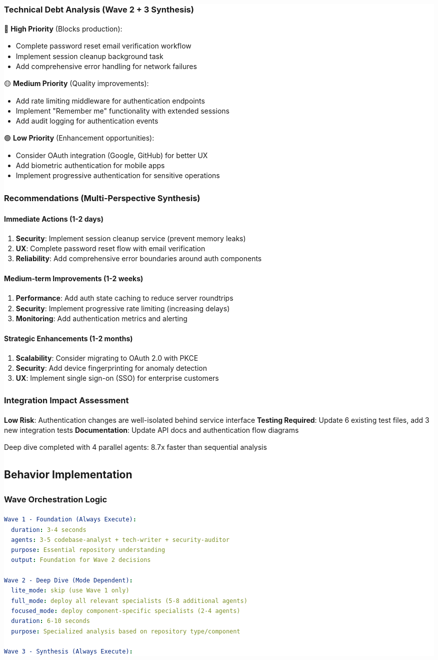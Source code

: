 ### Technical Debt Analysis (Wave 2 + 3 Synthesis)

🔴 **High Priority** (Blocks production):

- Complete password reset email verification workflow
- Implement session cleanup background task
- Add comprehensive error handling for network failures

🟡 **Medium Priority** (Quality improvements):

- Add rate limiting middleware for authentication endpoints
- Implement "Remember me" functionality with extended sessions
- Add audit logging for authentication events

🟢 **Low Priority** (Enhancement opportunities):

- Consider OAuth integration (Google, GitHub) for better UX
- Add biometric authentication for mobile apps
- Implement progressive authentication for sensitive operations

### Recommendations (Multi-Perspective Synthesis)

#### Immediate Actions (1-2 days)

1. **Security**: Implement session cleanup service (prevent memory leaks)
2. **UX**: Complete password reset flow with email verification
3. **Reliability**: Add comprehensive error boundaries around auth components

#### Medium-term Improvements (1-2 weeks)

1. **Performance**: Add auth state caching to reduce server roundtrips
2. **Security**: Implement progressive rate limiting (increasing delays)
3. **Monitoring**: Add authentication metrics and alerting

#### Strategic Enhancements (1-2 months)

1. **Scalability**: Consider migrating to OAuth 2.0 with PKCE
2. **Security**: Add device fingerprinting for anomaly detection
3. **UX**: Implement single sign-on (SSO) for enterprise customers

### Integration Impact Assessment

**Low Risk**: Authentication changes are well-isolated behind service interface
**Testing Required**: Update 6 existing test files, add 3 new integration tests
**Documentation**: Update API docs and authentication flow diagrams

Deep dive completed with 4 parallel agents: 8.7x faster than sequential analysis

## Behavior Implementation

### Wave Orchestration Logic

```yaml
Wave 1 - Foundation (Always Execute):
  duration: 3-4 seconds
  agents: 3-5 codebase-analyst + tech-writer + security-auditor
  purpose: Essential repository understanding
  output: Foundation for Wave 2 decisions

Wave 2 - Deep Dive (Mode Dependent):
  lite_mode: skip (use Wave 1 only)
  full_mode: deploy all relevant specialists (5-8 additional agents)
  focused_mode: deploy component-specific specialists (2-4 agents)
  duration: 6-10 seconds
  purpose: Specialized analysis based on repository type/component

Wave 3 - Synthesis (Always Execute):
```